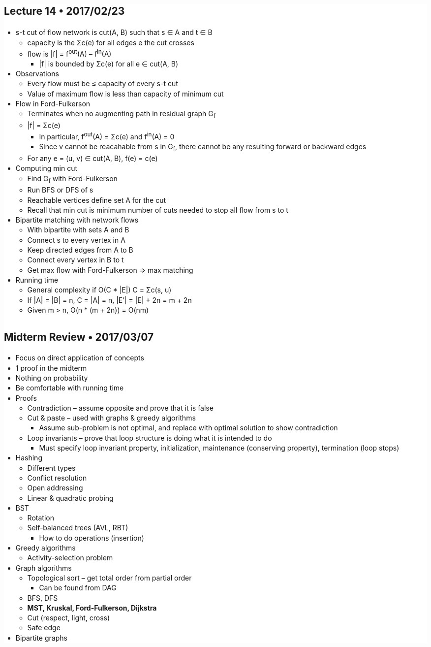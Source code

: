 ## Lecture 14 • 2017/02/23
* s-t cut of flow network is cut(A, B) such that s &isin; A and t &isin; B
  * capacity is the &Sigma;c(e) for all edges e the cut crosses
  * flow is \|f\| = f<sup>out</sup>(A) – f<sup>in</sup>(A)
    * \|f\| is bounded by &Sigma;c(e) for all e &isin; cut(A, B)
* Observations
  * Every flow must be &le; capacity of every s-t cut
  * Value of maximum flow is less than capacity of minimum cut
* Flow in Ford-Fulkerson
  * Terminates when no augmenting path in residual graph G<sub>f</sub>
  * \|f\| = &Sigma;c(e)
    * In particular, f<sup>out</sup>(A) = &Sigma;c(e) and f<sup>in</sup>(A) = 0
    * Since v cannot be reacahable from s in G<sub>f</sub>, there cannot be any resulting forward or backward edges
  * For any e = (u, v) &isin; cut(A, B), f(e) = c(e)
* Computing min cut
  * Find G<sub>f</sub> with Ford-Fulkerson
  * Run BFS or DFS of s
  * Reachable vertices define set A for the cut
  * Recall that min cut is minimum number of cuts needed to stop all flow from s to t
* Bipartite matching with network flows
  * With bipartite with sets A and B
  * Connect s to every vertex in A
  * Keep directed edges from A to B
  * Connect every vertex in B to t
  * Get max flow with Ford-Fulkerson &rArr; max matching
* Running time
  * General complexity if O(C * \|E\|)	C = &Sigma;c(s, u)
  * If \|A\| = \|B\| = n, C = \|A\| = n, \|E’\| = \|E\| + 2n = m + 2n
  * Given m > n, O(n * (m + 2n)) = O(nm)

## Midterm Review • 2017/03/07 
* Focus on direct application of concepts
* 1 proof in the midterm
* Nothing on probability
* Be comfortable with running time
* Proofs
  * Contradiction – assume opposite and prove that it is false
  * Cut & paste – used with graphs & greedy algorithms
    * Assume sub-problem is not optimal, and replace with optimal solution to show contradiction
  * Loop invariants – prove that loop structure is doing what it is intended to do
    * Must specify loop invariant property, initialization, maintenance (conserving property), termination (loop stops)
* Hashing
  * Different types
  * Conflict resolution
  * Open addressing
  * Linear & quadratic probing
* BST
  * Rotation
  * Self-balanced trees (AVL, RBT)
    * How to do operations (insertion)
* Greedy algorithms
  * Activity-selection problem
* Graph algorithms
  * Topological sort – get total order from partial order
    * Can be found from DAG
  * BFS, DFS
  * **MST, Kruskal, Ford-Fulkerson, Dijkstra**
  * Cut (respect, light, cross)
  * Safe edge
* Bipartite graphs